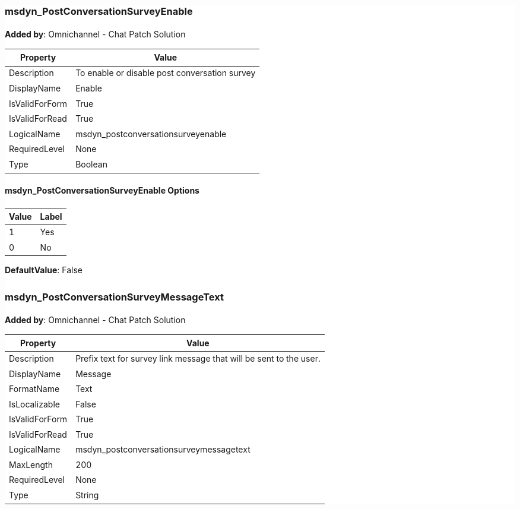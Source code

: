 
### <a name="BKMK_msdyn_PostConversationSurveyEnable"></a> msdyn_PostConversationSurveyEnable

**Added by**: Omnichannel - Chat Patch Solution

|Property|Value|
|--------|-----|
|Description|To enable or disable post conversation survey|
|DisplayName|Enable|
|IsValidForForm|True|
|IsValidForRead|True|
|LogicalName|msdyn_postconversationsurveyenable|
|RequiredLevel|None|
|Type|Boolean|

#### msdyn_PostConversationSurveyEnable Options

|Value|Label|
|-----|-----|
|1|Yes|
|0|No|

**DefaultValue**: False



### <a name="BKMK_msdyn_PostConversationSurveyMessageText"></a> msdyn_PostConversationSurveyMessageText

**Added by**: Omnichannel - Chat Patch Solution

|Property|Value|
|--------|-----|
|Description|Prefix text for survey link message that will be sent to the user.|
|DisplayName|Message|
|FormatName|Text|
|IsLocalizable|False|
|IsValidForForm|True|
|IsValidForRead|True|
|LogicalName|msdyn_postconversationsurveymessagetext|
|MaxLength|200|
|RequiredLevel|None|
|Type|String|
